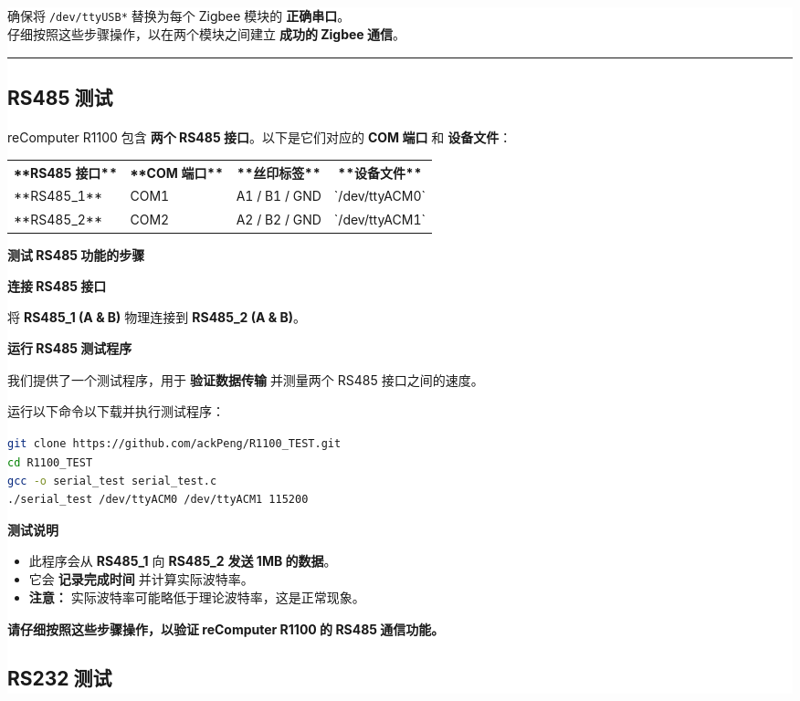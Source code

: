 确保将 `/dev/ttyUSB*` 替换为每个 Zigbee 模块的 **正确串口**。  
仔细按照这些步骤操作，以在两个模块之间建立 **成功的 Zigbee 通信**。  

---

## RS485 测试 

reComputer R1100 包含 **两个 RS485 接口**。以下是它们对应的 **COM 端口** 和 **设备文件**：  

<table>
<tr>
<th>**RS485 接口**</th>
<th>**COM 端口**</th>
<th>**丝印标签**</th>
<th>**设备文件**</th>
</tr>
<tr>
<td>**RS485_1**</td>
<td>COM1</td>
<td>A1 / B1 / GND</td>
<td>`/dev/ttyACM0`</td>
</tr>
<tr>
<td>**RS485_2**</td>
<td>COM2</td>
<td>A2 / B2 / GND</td>
<td>`/dev/ttyACM1`</td>
</tr>
</table>

**测试 RS485 功能的步骤**  

**连接 RS485 接口**  

将 **RS485_1 (A & B)** 物理连接到 **RS485_2 (A & B)**。  

**运行 RS485 测试程序**  

我们提供了一个测试程序，用于 **验证数据传输** 并测量两个 RS485 接口之间的速度。  

运行以下命令以下载并执行测试程序：  
```bash
git clone https://github.com/ackPeng/R1100_TEST.git
cd R1100_TEST
gcc -o serial_test serial_test.c
./serial_test /dev/ttyACM0 /dev/ttyACM1 115200
```

**测试说明**  
- 此程序会从 **RS485_1** 向 **RS485_2** **发送 1MB 的数据**。  
- 它会 **记录完成时间** 并计算实际波特率。  
- **注意：** 实际波特率可能略低于理论波特率，这是正常现象。  

**请仔细按照这些步骤操作，以验证 reComputer R1100 的 RS485 通信功能。**  

## RS232 测试
